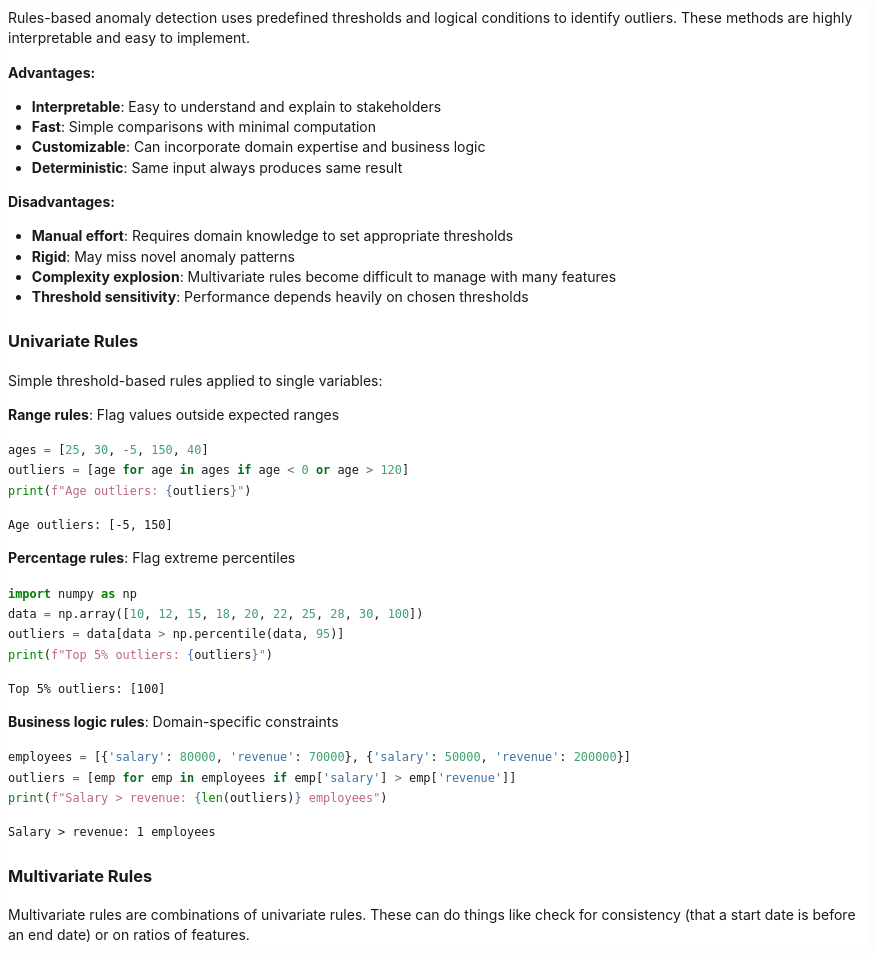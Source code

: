 Rules-based anomaly detection uses predefined thresholds and logical conditions to identify outliers. These methods are highly interpretable and easy to implement.

**Advantages:**
- **Interpretable**: Easy to understand and explain to stakeholders
- **Fast**: Simple comparisons with minimal computation
- **Customizable**: Can incorporate domain expertise and business logic
- **Deterministic**: Same input always produces same result

**Disadvantages:**
- **Manual effort**: Requires domain knowledge to set appropriate thresholds
- **Rigid**: May miss novel anomaly patterns
- **Complexity explosion**: Multivariate rules become difficult to manage with many features
- **Threshold sensitivity**: Performance depends heavily on chosen thresholds

### Univariate Rules

Simple threshold-based rules applied to single variables:

**Range rules**: Flag values outside expected ranges

```python
ages = [25, 30, -5, 150, 40]
outliers = [age for age in ages if age < 0 or age > 120]
print(f"Age outliers: {outliers}")
```
```output
Age outliers: [-5, 150]
```

**Percentage rules**: Flag extreme percentiles

```python
import numpy as np
data = np.array([10, 12, 15, 18, 20, 22, 25, 28, 30, 100])
outliers = data[data > np.percentile(data, 95)]
print(f"Top 5% outliers: {outliers}")
```
```output
Top 5% outliers: [100]
```

**Business logic rules**: Domain-specific constraints

```python
employees = [{'salary': 80000, 'revenue': 70000}, {'salary': 50000, 'revenue': 200000}]
outliers = [emp for emp in employees if emp['salary'] > emp['revenue']]
print(f"Salary > revenue: {len(outliers)} employees")
```
```output
Salary > revenue: 1 employees
```

### Multivariate Rules

Multivariate rules are combinations of univariate rules.  These can do things like check for consistency (that a start date is before an end date) or on ratios of features.
